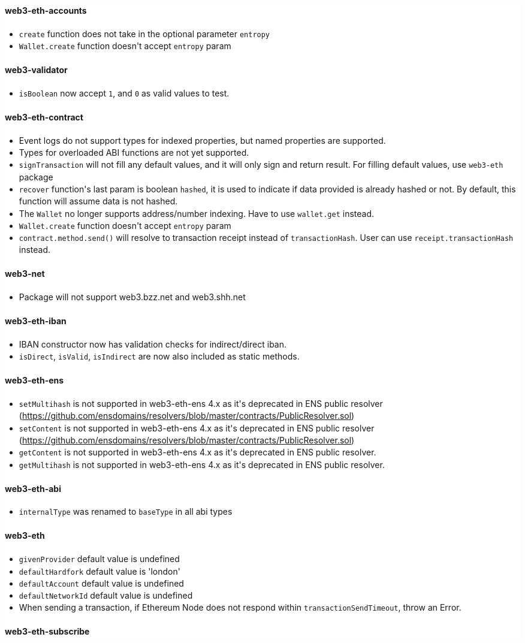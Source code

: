 #### web3-eth-accounts

-   `create` function does not take in the optional parameter `entropy`
-   `Wallet.create` function doesn't accept `entropy` param

#### web3-validator

-   `isBoolean` now accept `1`, and `0` as valid values to test.

#### web3-eth-contract

-   Event logs do not support types for indexed properties, but named properties are supported.
-   Types for overloaded ABI functions are not yet supported.
-   `signTransaction` will not fill any default values, and it will only sign and return result. For filling default values, use `web3-eth` package
-   `recover` function's last param is boolean `hashed`, it is used to indicate if data provided is already hashed or not. By default, this function will assume data is not hashed.
-   The `Wallet` no longer supports address/number indexing. Have to use `wallet.get` instead.
-   `Wallet.create` function doesn't accept `entropy` param
-   `contract.method.send()` will resolve to transaction receipt instead of `transactionHash`. User can use `receipt.transactionHash` instead.

#### web3-net

-   Package will not support web3.bzz.net and web3.shh.net

#### web3-eth-iban

-   IBAN constructor now has validation checks for indirect/direct iban.
-   `isDirect`, `isValid`, `isIndirect` are now also included as static methods.

#### web3-eth-ens

-   `setMultihash` is not supported in web3-eth-ens 4.x as it's deprecated in ENS public resolver (https://github.com/ensdomains/resolvers/blob/master/contracts/PublicResolver.sol)
-   `setContent` is not supported in web3-eth-ens 4.x as it's deprecated in ENS public resolver (https://github.com/ensdomains/resolvers/blob/master/contracts/PublicResolver.sol)
-   `getContent` is not supported in web3-eth-ens 4.x as it's deprecated in ENS public resolver.
-   `getMultihash` is not supported in web3-eth-ens 4.x as it's deprecated in ENS public resolver.

#### web3-eth-abi

-   `internalType` was renamed to `baseType` in all abi types

#### web3-eth

-   `givenProvider` default value is undefined
-   `defaultHardfork` default value is 'london'
-   `defaultAccount` default value is undefined
-   `defaultNetworkId` default value is undefined
-   When sending a transaction, if Ethereum Node does not respond within `transactionSendTimeout`, throw an Error.

#### web3-eth-subscribe
